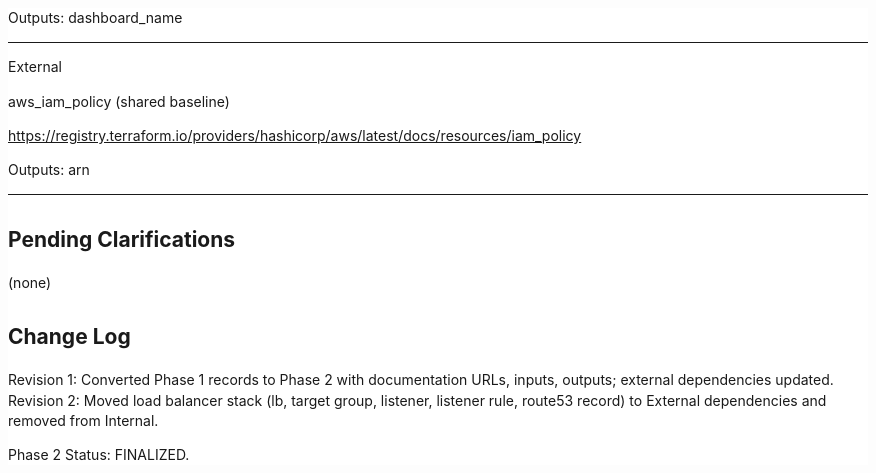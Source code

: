 Outputs: dashboard_name

---

External

aws_iam_policy (shared baseline)

https://registry.terraform.io/providers/hashicorp/aws/latest/docs/resources/iam_policy

Outputs: arn

---

## Pending Clarifications

(none)

## Change Log

Revision 1: Converted Phase 1 records to Phase 2 with documentation URLs, inputs, outputs; external dependencies updated.
Revision 2: Moved load balancer stack (lb, target group, listener, listener rule, route53 record) to External dependencies and removed from Internal.

Phase 2 Status: FINALIZED.
